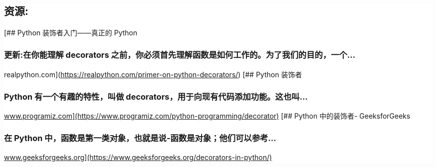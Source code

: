 ## 资源:

[](https://realpython.com/primer-on-python-decorators/) [## Python 装饰者入门——真正的 Python

### 更新:在你能理解 decorators 之前，你必须首先理解函数是如何工作的。为了我们的目的，一个…

realpython.com](https://realpython.com/primer-on-python-decorators/)  [## Python 装饰者

### Python 有一个有趣的特性，叫做 decorators，用于向现有代码添加功能。这也叫…

www.programiz.com](https://www.programiz.com/python-programming/decorator) [](https://www.geeksforgeeks.org/decorators-in-python/) [## Python 中的装饰者- GeeksforGeeks

### 在 Python 中，函数是第一类对象，也就是说-函数是对象；他们可以参考…

www.geeksforgeeks.org](https://www.geeksforgeeks.org/decorators-in-python/)